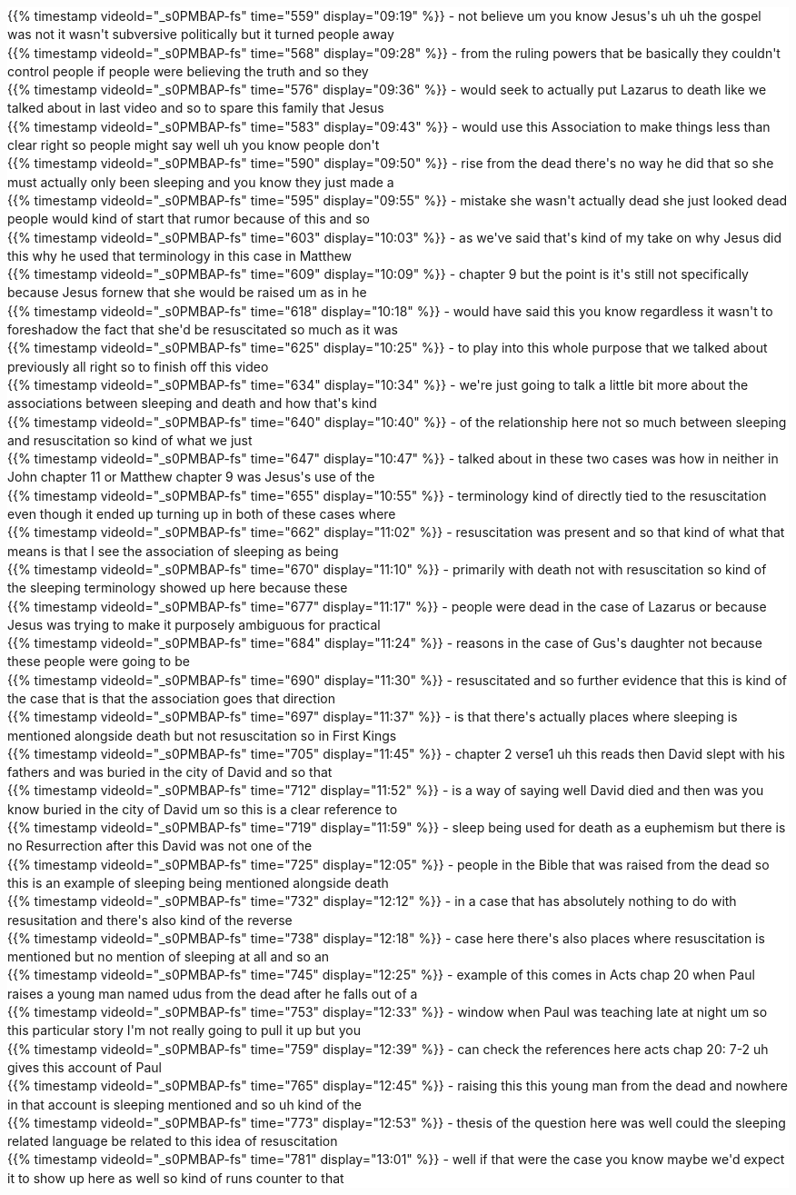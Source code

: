 {{% timestamp videoId="_s0PMBAP-fs" time="559" display="09:19" %}} - not believe um you know Jesus's uh uh the gospel was not it wasn't subversive politically but it turned people away  
{{% timestamp videoId="_s0PMBAP-fs" time="568" display="09:28" %}} - from the ruling powers that be basically they couldn't control people if people were believing the truth and so they  
{{% timestamp videoId="_s0PMBAP-fs" time="576" display="09:36" %}} - would seek to actually put Lazarus to death like we talked about in last video and so to spare this family that Jesus  
{{% timestamp videoId="_s0PMBAP-fs" time="583" display="09:43" %}} - would use this Association to make things less than clear right so people might say well uh you know people don't  
{{% timestamp videoId="_s0PMBAP-fs" time="590" display="09:50" %}} - rise from the dead there's no way he did that so she must actually only been sleeping and you know they just made a  
{{% timestamp videoId="_s0PMBAP-fs" time="595" display="09:55" %}} - mistake she wasn't actually dead she just looked dead people would kind of start that rumor because of this and so  
{{% timestamp videoId="_s0PMBAP-fs" time="603" display="10:03" %}} - as we've said that's kind of my take on why Jesus did this why he used that terminology in this case in Matthew  
{{% timestamp videoId="_s0PMBAP-fs" time="609" display="10:09" %}} - chapter 9 but the point is it's still not specifically because Jesus fornew that she would be raised um as in he  
{{% timestamp videoId="_s0PMBAP-fs" time="618" display="10:18" %}} - would have said this you know regardless it wasn't to foreshadow the fact that she'd be resuscitated so much as it was  
{{% timestamp videoId="_s0PMBAP-fs" time="625" display="10:25" %}} - to play into this whole purpose that we talked about previously all right so to finish off this video  
{{% timestamp videoId="_s0PMBAP-fs" time="634" display="10:34" %}} - we're just going to talk a little bit more about the associations between sleeping and death and how that's kind  
{{% timestamp videoId="_s0PMBAP-fs" time="640" display="10:40" %}} - of the relationship here not so much between sleeping and resuscitation so kind of what we just  
{{% timestamp videoId="_s0PMBAP-fs" time="647" display="10:47" %}} - talked about in these two cases was how in neither in John chapter 11 or Matthew chapter 9 was Jesus's use of the  
{{% timestamp videoId="_s0PMBAP-fs" time="655" display="10:55" %}} - terminology kind of directly tied to the resuscitation even though it ended up turning up in both of these cases where  
{{% timestamp videoId="_s0PMBAP-fs" time="662" display="11:02" %}} - resuscitation was present and so that kind of what that means is that I see the association of sleeping as being  
{{% timestamp videoId="_s0PMBAP-fs" time="670" display="11:10" %}} - primarily with death not with resuscitation so kind of the sleeping terminology showed up here because these  
{{% timestamp videoId="_s0PMBAP-fs" time="677" display="11:17" %}} - people were dead in the case of Lazarus or because Jesus was trying to make it purposely ambiguous for practical  
{{% timestamp videoId="_s0PMBAP-fs" time="684" display="11:24" %}} - reasons in the case of Gus's daughter not because these people were going to be  
{{% timestamp videoId="_s0PMBAP-fs" time="690" display="11:30" %}} - resuscitated and so further evidence that this is kind of the case that is that the association goes that direction  
{{% timestamp videoId="_s0PMBAP-fs" time="697" display="11:37" %}} - is that there's actually places where sleeping is mentioned alongside death but not resuscitation so in First Kings  
{{% timestamp videoId="_s0PMBAP-fs" time="705" display="11:45" %}} - chapter 2 verse1 uh this reads then David slept with his fathers and was buried in the city of David and so that  
{{% timestamp videoId="_s0PMBAP-fs" time="712" display="11:52" %}} - is a way of saying well David died and then was you know buried in the city of David um so this is a clear reference to  
{{% timestamp videoId="_s0PMBAP-fs" time="719" display="11:59" %}} - sleep being used for death as a euphemism but there is no Resurrection after this David was not one of the  
{{% timestamp videoId="_s0PMBAP-fs" time="725" display="12:05" %}} - people in the Bible that was raised from the dead so this is an example of sleeping being mentioned alongside death  
{{% timestamp videoId="_s0PMBAP-fs" time="732" display="12:12" %}} - in a case that has absolutely nothing to do with resusitation and there's also kind of the reverse  
{{% timestamp videoId="_s0PMBAP-fs" time="738" display="12:18" %}} - case here there's also places where resuscitation is mentioned but no mention of sleeping at all and so an  
{{% timestamp videoId="_s0PMBAP-fs" time="745" display="12:25" %}} - example of this comes in Acts chap 20 when Paul raises a young man named udus from the dead after he falls out of a  
{{% timestamp videoId="_s0PMBAP-fs" time="753" display="12:33" %}} - window when Paul was teaching late at night um so this particular story I'm not really going to pull it up but you  
{{% timestamp videoId="_s0PMBAP-fs" time="759" display="12:39" %}} - can check the references here acts chap 20: 7-2 uh gives this account of Paul  
{{% timestamp videoId="_s0PMBAP-fs" time="765" display="12:45" %}} - raising this this young man from the dead and nowhere in that account is sleeping mentioned and so uh kind of the  
{{% timestamp videoId="_s0PMBAP-fs" time="773" display="12:53" %}} - thesis of the question here was well could the sleeping related language be related to this idea of resuscitation  
{{% timestamp videoId="_s0PMBAP-fs" time="781" display="13:01" %}} - well if that were the case you know maybe we'd expect it to show up here as well so kind of runs counter to that  